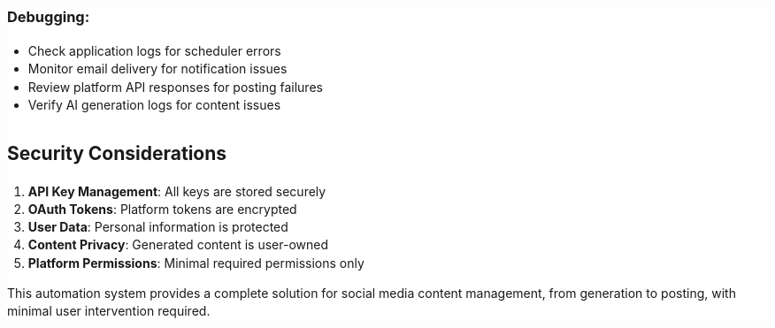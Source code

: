 ### Debugging:

- Check application logs for scheduler errors
- Monitor email delivery for notification issues
- Review platform API responses for posting failures
- Verify AI generation logs for content issues

## Security Considerations

1. **API Key Management**: All keys are stored securely
2. **OAuth Tokens**: Platform tokens are encrypted
3. **User Data**: Personal information is protected
4. **Content Privacy**: Generated content is user-owned
5. **Platform Permissions**: Minimal required permissions only

This automation system provides a complete solution for social media content management, from generation to posting, with minimal user intervention required. 